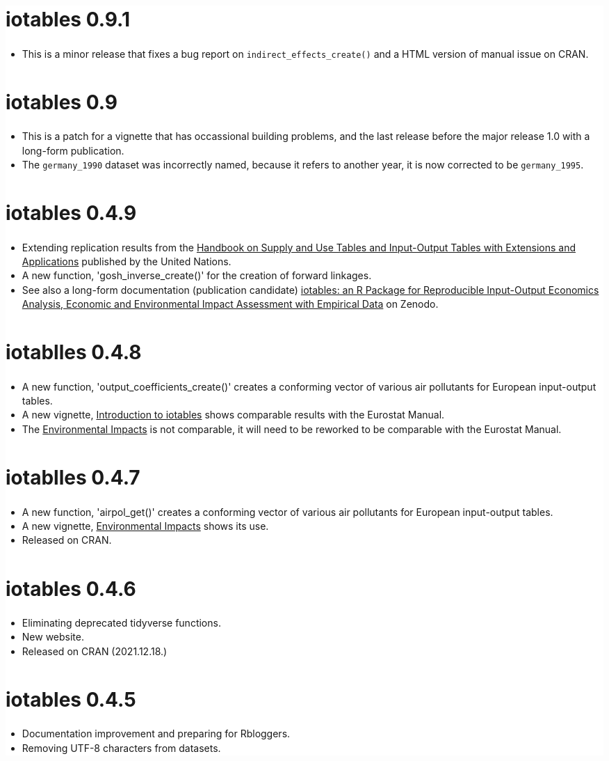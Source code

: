 # iotables 0.9.1
* This is a minor release that fixes a bug report on `indirect_effects_create()` and a  HTML version of manual issue on CRAN.

# iotables 0.9
* This is a patch for a vignette that has occassional building problems, and the last release before the major release 1.0 with a long-form publication.
* The `germany_1990` dataset was incorrectly named, because it refers to another year, it is now corrected to be `germany_1995`.

# iotables 0.4.9
* Extending replication results from the [Handbook on Supply and Use Tables and Input-Output Tables with Extensions and Applications](https://unstats.un.org/unsd/nationalaccount/docs/SUT_IOT_HB_Final_Cover.pdf) published by the United Nations.
* A new function, 'gosh_inverse_create()' for the creation of forward linkages.
* See also a long-form documentation (publication candidate) [iotables: an R Package for Reproducible Input-Output Economics Analysis, Economic and Environmental Impact Assessment with Empirical Data](https://zenodo.org/record/5887038#.Ye2ovv7MLIU) on Zenodo.

# iotablles 0.4.8
* A new function, 'output_coefficients_create()' creates a conforming vector of various air pollutants for European input-output tables.
* A new vignette, [Introduction to iotables](https://iotables.dataobservatory.eu/articles/intro.html) shows comparable results with the Eurostat Manual.
* The [Environmental Impacts](https://iotables.dataobservatory.eu/articles/environmental_impact.html) is not comparable, it will need to be reworked to be comparable with the Eurostat Manual.

# iotablles 0.4.7
* A new function, 'airpol_get()' creates a conforming vector of various air pollutants for European input-output tables.
* A new vignette, [Environmental Impacts](https://iotables.dataobservatory.eu/articles/environmental_impact.html) shows its use.
* Released on CRAN.

# iotables 0.4.6
* Eliminating deprecated tidyverse functions. 
* New website.
* Released on CRAN (2021.12.18.)

# iotables 0.4.5
* Documentation improvement and preparing for Rbloggers.
* Removing UTF-8 characters from datasets.
